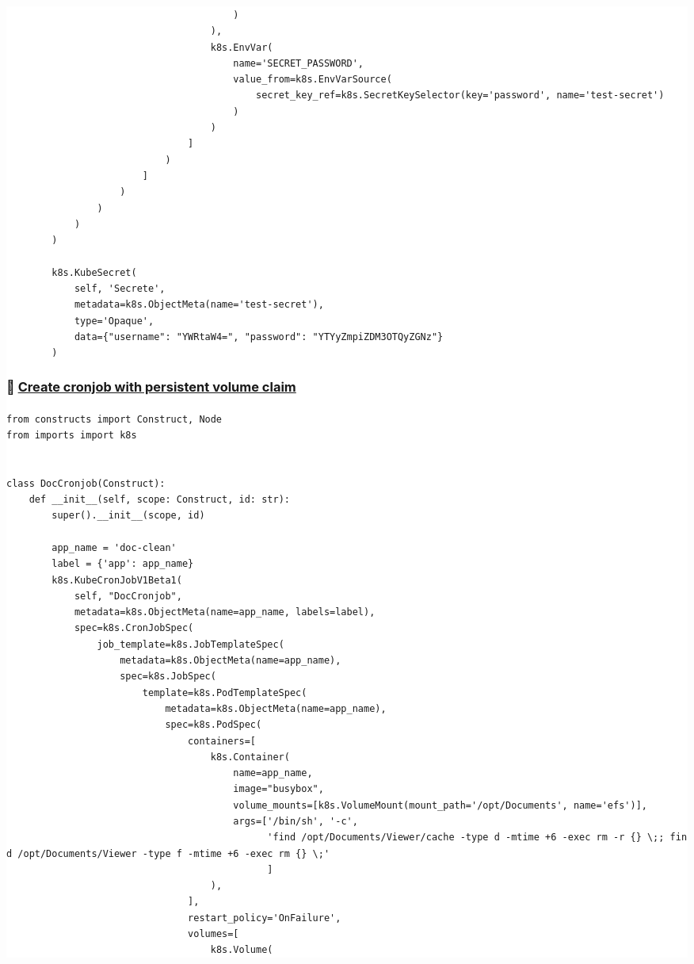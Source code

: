 ```
                                        )
                                    ),
                                    k8s.EnvVar(
                                        name='SECRET_PASSWORD',
                                        value_from=k8s.EnvVarSource(
                                            secret_key_ref=k8s.SecretKeySelector(key='password', name='test-secret')
                                        )
                                    )
                                ]
                            )
                        ]
                    )
                )
            )
        )

        k8s.KubeSecret(
            self, 'Secrete',
            metadata=k8s.ObjectMeta(name='test-secret'),
            type='Opaque',
            data={"username": "YWRtaW4=", "password": "YTYyZmpiZDM3OTQyZGNz"}
        )
```

### 🚀 **[Create cronjob with persistent volume claim](#-Create-cronjob-with-persistent-volume-claim)**
```
from constructs import Construct, Node
from imports import k8s


class DocCronjob(Construct):
    def __init__(self, scope: Construct, id: str):
        super().__init__(scope, id)

        app_name = 'doc-clean'
        label = {'app': app_name}
        k8s.KubeCronJobV1Beta1(
            self, "DocCronjob",
            metadata=k8s.ObjectMeta(name=app_name, labels=label),
            spec=k8s.CronJobSpec(
                job_template=k8s.JobTemplateSpec(
                    metadata=k8s.ObjectMeta(name=app_name),
                    spec=k8s.JobSpec(
                        template=k8s.PodTemplateSpec(
                            metadata=k8s.ObjectMeta(name=app_name),
                            spec=k8s.PodSpec(
                                containers=[
                                    k8s.Container(
                                        name=app_name,
                                        image="busybox",
                                        volume_mounts=[k8s.VolumeMount(mount_path='/opt/Documents', name='efs')],
                                        args=['/bin/sh', '-c',
                                              'find /opt/Documents/Viewer/cache -type d -mtime +6 -exec rm -r {} \;; find /opt/Documents/Viewer -type f -mtime +6 -exec rm {} \;'
                                              ]
                                    ),
                                ],
                                restart_policy='OnFailure',
                                volumes=[
                                    k8s.Volume(
```
